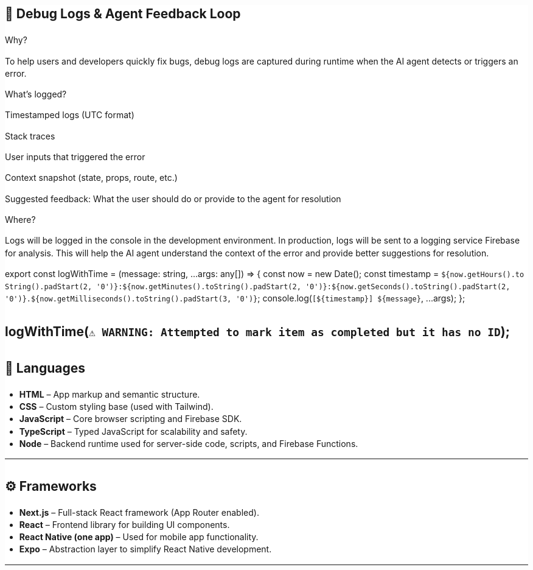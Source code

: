 
## 🧪 Debug Logs & Agent Feedback Loop

Why?

To help users and developers quickly fix bugs, debug logs are captured during runtime when the AI agent detects or triggers an error.

What’s logged?

Timestamped logs (UTC format)

Stack traces

User inputs that triggered the error

Context snapshot (state, props, route, etc.)

Suggested feedback: What the user should do or provide to the agent for resolution

Where?

Logs will be logged in the console in the development environment.
In production, logs will be sent to a logging service Firebase for analysis.
This will help the AI agent understand the context of the error and provide better suggestions for resolution.

export const logWithTime = (message: string, ...args: any[]) => {
const now = new Date();
const timestamp = `${now.getHours().toString().padStart(2, '0')}:${now.getMinutes().toString().padStart(2, '0')}:${now.getSeconds().toString().padStart(2, '0')}.${now.getMilliseconds().toString().padStart(3, '0')}`;
console.log(`[${timestamp}] ${message}`, ...args);
};

## logWithTime(`⚠️ WARNING: Attempted to mark item as completed but it has no ID`);

## 💬 Languages

- **HTML** – App markup and semantic structure.
- **CSS** – Custom styling base (used with Tailwind).
- **JavaScript** – Core browser scripting and Firebase SDK.
- **TypeScript** – Typed JavaScript for scalability and safety.
- **Node** – Backend runtime used for server-side code, scripts, and Firebase Functions.

---

## ⚙️ Frameworks

- **Next.js** – Full-stack React framework (App Router enabled).
- **React** – Frontend library for building UI components.
- **React Native (one app)** – Used for mobile app functionality.
- **Expo** – Abstraction layer to simplify React Native development.

---